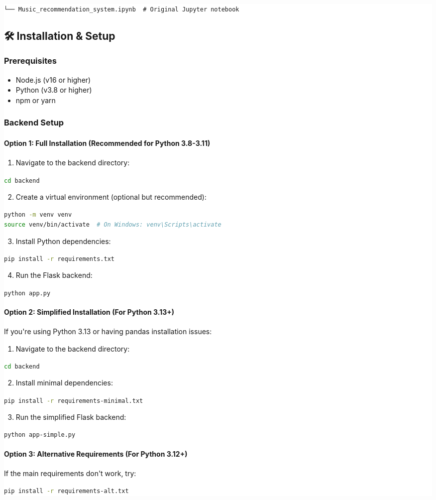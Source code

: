 ```
└── Music_recommendation_system.ipynb  # Original Jupyter notebook
```

## 🛠️ Installation & Setup

### Prerequisites
- Node.js (v16 or higher)
- Python (v3.8 or higher)
- npm or yarn

### Backend Setup

#### Option 1: Full Installation (Recommended for Python 3.8-3.11)
1. Navigate to the backend directory:
```bash
cd backend
```

2. Create a virtual environment (optional but recommended):
```bash
python -m venv venv
source venv/bin/activate  # On Windows: venv\Scripts\activate
```

3. Install Python dependencies:
```bash
pip install -r requirements.txt
```

4. Run the Flask backend:
```bash
python app.py
```

#### Option 2: Simplified Installation (For Python 3.13+)
If you're using Python 3.13 or having pandas installation issues:

1. Navigate to the backend directory:
```bash
cd backend
```

2. Install minimal dependencies:
```bash
pip install -r requirements-minimal.txt
```

3. Run the simplified Flask backend:
```bash
python app-simple.py
```

#### Option 3: Alternative Requirements (For Python 3.12+)
If the main requirements don't work, try:
```bash
pip install -r requirements-alt.txt
```
